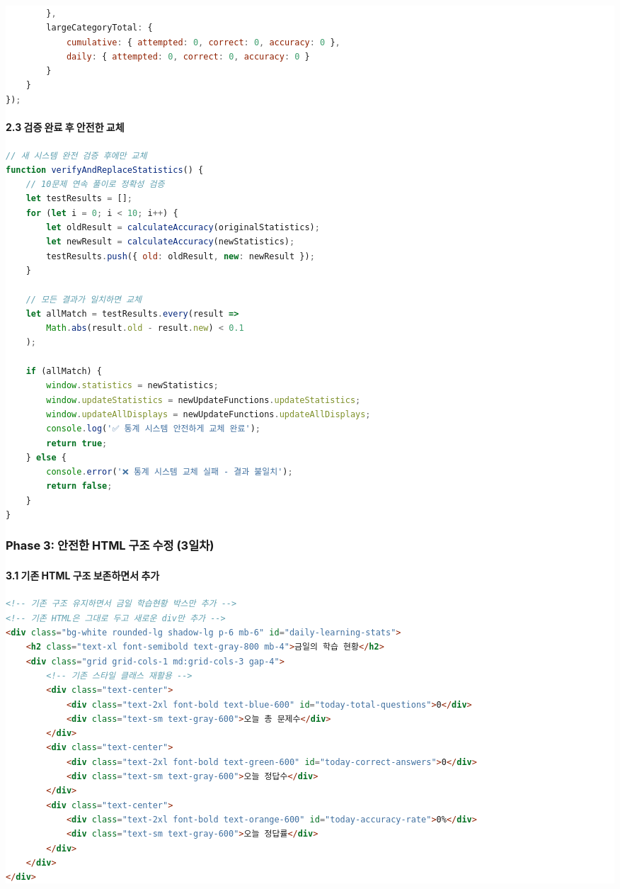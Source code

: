 ```javascript
        },
        largeCategoryTotal: {
            cumulative: { attempted: 0, correct: 0, accuracy: 0 },
            daily: { attempted: 0, correct: 0, accuracy: 0 }
        }
    }
});
```

#### 2.3 검증 완료 후 안전한 교체
```javascript
// 새 시스템 완전 검증 후에만 교체
function verifyAndReplaceStatistics() {
    // 10문제 연속 풀이로 정확성 검증
    let testResults = [];
    for (let i = 0; i < 10; i++) {
        let oldResult = calculateAccuracy(originalStatistics);
        let newResult = calculateAccuracy(newStatistics);
        testResults.push({ old: oldResult, new: newResult });
    }
    
    // 모든 결과가 일치하면 교체
    let allMatch = testResults.every(result => 
        Math.abs(result.old - result.new) < 0.1
    );
    
    if (allMatch) {
        window.statistics = newStatistics;
        window.updateStatistics = newUpdateFunctions.updateStatistics;
        window.updateAllDisplays = newUpdateFunctions.updateAllDisplays;
        console.log('✅ 통계 시스템 안전하게 교체 완료');
        return true;
    } else {
        console.error('❌ 통계 시스템 교체 실패 - 결과 불일치');
        return false;
    }
}
```

### **Phase 3: 안전한 HTML 구조 수정 (3일차)**

#### 3.1 기존 HTML 구조 보존하면서 추가
```html
<!-- 기존 구조 유지하면서 금일 학습현황 박스만 추가 -->
<!-- 기존 HTML은 그대로 두고 새로운 div만 추가 -->
<div class="bg-white rounded-lg shadow-lg p-6 mb-6" id="daily-learning-stats">
    <h2 class="text-xl font-semibold text-gray-800 mb-4">금일의 학습 현황</h2>
    <div class="grid grid-cols-1 md:grid-cols-3 gap-4">
        <!-- 기존 스타일 클래스 재활용 -->
        <div class="text-center">
            <div class="text-2xl font-bold text-blue-600" id="today-total-questions">0</div>
            <div class="text-sm text-gray-600">오늘 총 문제수</div>
        </div>
        <div class="text-center">
            <div class="text-2xl font-bold text-green-600" id="today-correct-answers">0</div>
            <div class="text-sm text-gray-600">오늘 정답수</div>
        </div>
        <div class="text-center">
            <div class="text-2xl font-bold text-orange-600" id="today-accuracy-rate">0%</div>
            <div class="text-sm text-gray-600">오늘 정답률</div>
        </div>
    </div>
</div>
```